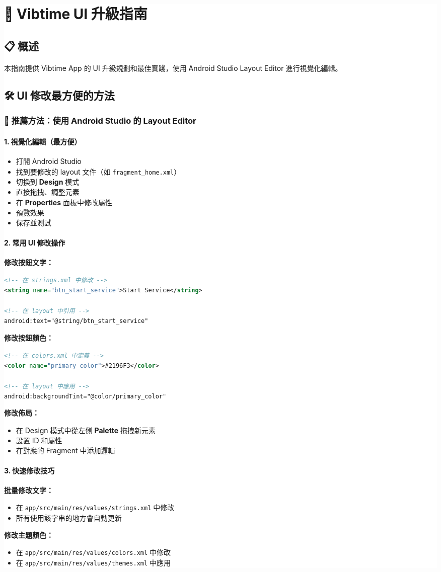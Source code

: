 # 🎨 Vibtime UI 升級指南

## 📋 概述

本指南提供 Vibtime App 的 UI 升級規劃和最佳實踐，使用 Android Studio Layout Editor 進行視覺化編輯。

## 🛠️ UI 修改最方便的方法

### 🎯 推薦方法：使用 Android Studio 的 Layout Editor

#### 1. 視覺化編輯（最方便）
- 打開 Android Studio
- 找到要修改的 layout 文件（如 `fragment_home.xml`）
- 切換到 **Design** 模式
- 直接拖拽、調整元素
- 在 **Properties** 面板中修改屬性
- 預覽效果
- 保存並測試

#### 2. 常用 UI 修改操作

**修改按鈕文字：**
```xml
<!-- 在 strings.xml 中修改 -->
<string name="btn_start_service">Start Service</string>

<!-- 在 layout 中引用 -->
android:text="@string/btn_start_service"
```

**修改按鈕顏色：**
```xml
<!-- 在 colors.xml 中定義 -->
<color name="primary_color">#2196F3</color>

<!-- 在 layout 中應用 -->
android:backgroundTint="@color/primary_color"
```

**修改佈局：**
- 在 Design 模式中從左側 **Palette** 拖拽新元素
- 設置 ID 和屬性
- 在對應的 Fragment 中添加邏輯

#### 3. 快速修改技巧

**批量修改文字：**
- 在 `app/src/main/res/values/strings.xml` 中修改
- 所有使用該字串的地方會自動更新

**修改主題顏色：**
- 在 `app/src/main/res/values/colors.xml` 中修改
- 在 `app/src/main/res/values/themes.xml` 中應用
